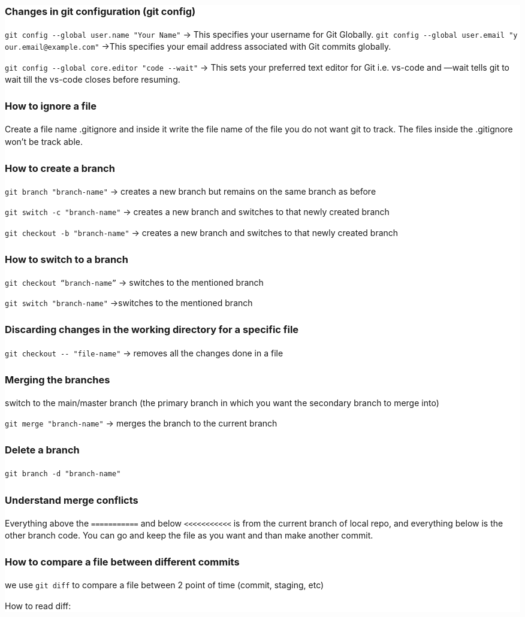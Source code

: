 ### Changes in git configuration (git config)

`git config --global user.name "Your Name"` → This specifies your username for Git Globally. `git config --global user.email "your.email@example.com"` →This specifies your email address associated with Git commits globally.

`git config --global core.editor "code --wait"` → This sets your preferred text editor for Git i.e. vs-code and —wait tells git to wait till the vs-code closes before resuming.

### How to ignore a file

Create a file name .gitignore and inside it write the file name of the file you do not want git to track. The files inside the .gitignore won’t be track able.

### How to create a branch

`git branch "branch-name"` → creates a new branch but remains on the same branch as before

`git switch -c "branch-name"` → creates a new branch and switches to that newly created branch

`git checkout -b "branch-name"` → creates a new branch and switches to that newly created branch

### How to switch to a branch

`git checkout “branch-name”` → switches to the mentioned branch

`git switch "branch-name"` →switches to the mentioned branch

### Discarding changes in the working directory for a specific file

`git checkout -- "file-name"` → removes all the changes done in a file

### Merging the branches

switch to the main/master branch (the primary branch in which you want the secondary branch to merge into)

`git merge "branch-name"` → merges the branch to the current branch

### Delete a branch

`git branch -d "branch-name"`

### Understand merge conflicts

Everything above the `===========` and below `<<<<<<<<<<<` is from the current branch of local repo, and everything below is the other branch code. You can go and keep the file as you want and than make another commit.

### How to compare a file between different commits

we use `git diff` to compare a file between 2 point of time (commit, staging, etc)

How to read diff:
